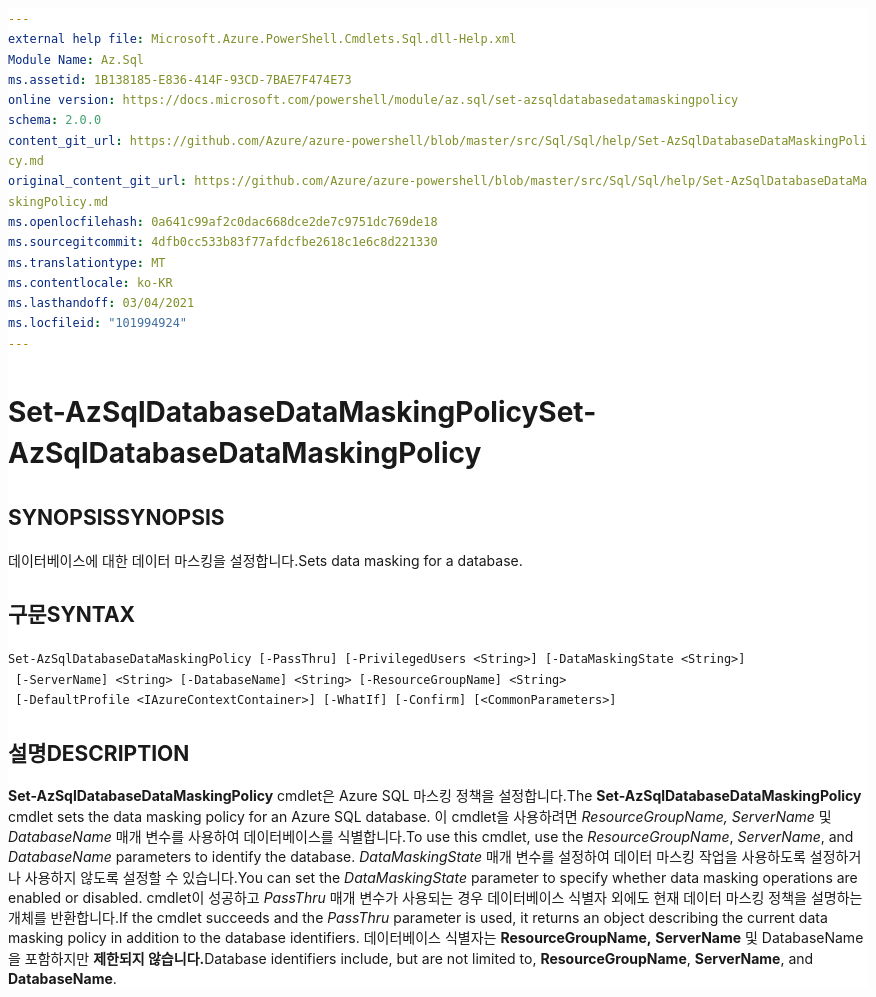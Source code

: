```yaml
---
external help file: Microsoft.Azure.PowerShell.Cmdlets.Sql.dll-Help.xml
Module Name: Az.Sql
ms.assetid: 1B138185-E836-414F-93CD-7BAE7F474E73
online version: https://docs.microsoft.com/powershell/module/az.sql/set-azsqldatabasedatamaskingpolicy
schema: 2.0.0
content_git_url: https://github.com/Azure/azure-powershell/blob/master/src/Sql/Sql/help/Set-AzSqlDatabaseDataMaskingPolicy.md
original_content_git_url: https://github.com/Azure/azure-powershell/blob/master/src/Sql/Sql/help/Set-AzSqlDatabaseDataMaskingPolicy.md
ms.openlocfilehash: 0a641c99af2c0dac668dce2de7c9751dc769de18
ms.sourcegitcommit: 4dfb0cc533b83f77afdcfbe2618c1e6c8d221330
ms.translationtype: MT
ms.contentlocale: ko-KR
ms.lasthandoff: 03/04/2021
ms.locfileid: "101994924"
---
```

# <span data-ttu-id="1180a-101">Set-AzSqlDatabaseDataMaskingPolicy</span><span class="sxs-lookup"><span data-stu-id="1180a-101">Set-AzSqlDatabaseDataMaskingPolicy</span></span>

## <span data-ttu-id="1180a-102">SYNOPSIS</span><span class="sxs-lookup"><span data-stu-id="1180a-102">SYNOPSIS</span></span>
<span data-ttu-id="1180a-103">데이터베이스에 대한 데이터 마스킹을 설정합니다.</span><span class="sxs-lookup"><span data-stu-id="1180a-103">Sets data masking for a database.</span></span>

## <span data-ttu-id="1180a-104">구문</span><span class="sxs-lookup"><span data-stu-id="1180a-104">SYNTAX</span></span>

```
Set-AzSqlDatabaseDataMaskingPolicy [-PassThru] [-PrivilegedUsers <String>] [-DataMaskingState <String>]
 [-ServerName] <String> [-DatabaseName] <String> [-ResourceGroupName] <String>
 [-DefaultProfile <IAzureContextContainer>] [-WhatIf] [-Confirm] [<CommonParameters>]
```

## <span data-ttu-id="1180a-105">설명</span><span class="sxs-lookup"><span data-stu-id="1180a-105">DESCRIPTION</span></span>
<span data-ttu-id="1180a-106">**Set-AzSqlDatabaseDataMaskingPolicy** cmdlet은 Azure SQL 마스킹 정책을 설정합니다.</span><span class="sxs-lookup"><span data-stu-id="1180a-106">The **Set-AzSqlDatabaseDataMaskingPolicy** cmdlet sets the data masking policy for an Azure SQL database.</span></span>
<span data-ttu-id="1180a-107">이 cmdlet을 사용하려면 *ResourceGroupName,* *ServerName* 및 *DatabaseName* 매개 변수를 사용하여 데이터베이스를 식별합니다.</span><span class="sxs-lookup"><span data-stu-id="1180a-107">To use this cmdlet, use the *ResourceGroupName*, *ServerName*, and *DatabaseName* parameters to identify the database.</span></span>
<span data-ttu-id="1180a-108">*DataMaskingState* 매개 변수를 설정하여 데이터 마스킹 작업을 사용하도록 설정하거나 사용하지 않도록 설정할 수 있습니다.</span><span class="sxs-lookup"><span data-stu-id="1180a-108">You can set the *DataMaskingState* parameter to specify whether data masking operations are enabled or disabled.</span></span>
<span data-ttu-id="1180a-109">cmdlet이 성공하고 *PassThru* 매개 변수가 사용되는 경우 데이터베이스 식별자 외에도 현재 데이터 마스킹 정책을 설명하는 개체를 반환합니다.</span><span class="sxs-lookup"><span data-stu-id="1180a-109">If the cmdlet succeeds and the *PassThru* parameter is used, it returns an object describing the current data masking policy in addition to the database identifiers.</span></span>
<span data-ttu-id="1180a-110">데이터베이스 식별자는 **ResourceGroupName,** **ServerName** 및 DatabaseName 을 포함하지만 **제한되지 않습니다.**</span><span class="sxs-lookup"><span data-stu-id="1180a-110">Database identifiers include, but are not limited to, **ResourceGroupName**, **ServerName**, and **DatabaseName**.</span></span>